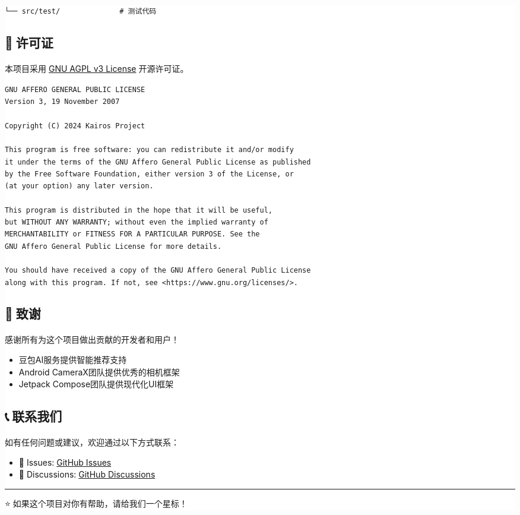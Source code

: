 ```
└── src/test/              # 测试代码
```

## 📄 许可证

本项目采用 [GNU AGPL v3 License](LICENSE) 开源许可证。

```
GNU AFFERO GENERAL PUBLIC LICENSE
Version 3, 19 November 2007

Copyright (C) 2024 Kairos Project

This program is free software: you can redistribute it and/or modify
it under the terms of the GNU Affero General Public License as published
by the Free Software Foundation, either version 3 of the License, or
(at your option) any later version.

This program is distributed in the hope that it will be useful,
but WITHOUT ANY WARRANTY; without even the implied warranty of
MERCHANTABILITY or FITNESS FOR A PARTICULAR PURPOSE. See the
GNU Affero General Public License for more details.

You should have received a copy of the GNU Affero General Public License
along with this program. If not, see <https://www.gnu.org/licenses/>.
```

## 🤝 致谢

感谢所有为这个项目做出贡献的开发者和用户！

- 豆包AI服务提供智能推荐支持
- Android CameraX团队提供优秀的相机框架
- Jetpack Compose团队提供现代化UI框架

## 📞 联系我们

如有任何问题或建议，欢迎通过以下方式联系：

- 🐛 Issues: [GitHub Issues](https://github.com/Hedlen/Kairos/issues)
- 💬 Discussions: [GitHub Discussions](https://github.com/Hedlen/Kairos/discussions)

---

⭐ 如果这个项目对你有帮助，请给我们一个星标！